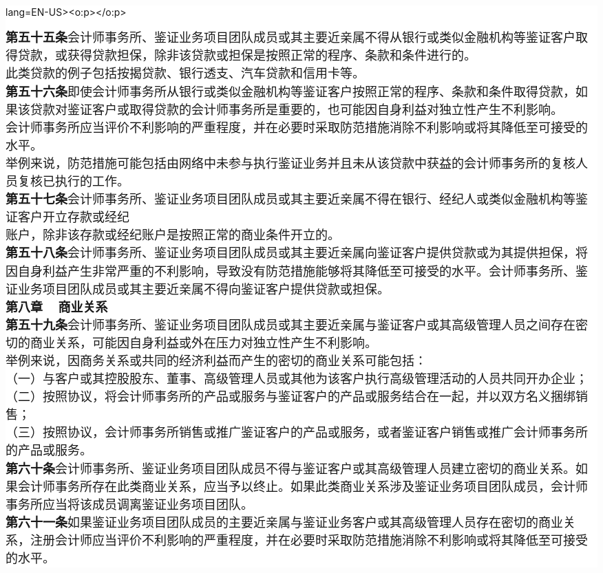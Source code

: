 lang=EN-US><o:p></o:p></SPAN></FONT></FONT></P>
<P class=doc-a1 style="LAYOUT-GRID-MODE: char; MARGIN: auto 0cm"><FONT 
size=4><FONT 
face=微软雅黑><B>第五十五条</B>会计师事务所、鉴证业务项目团队成员或其主要近亲属不得从银行或类似金融机构等鉴证客户取得贷款，或获得贷款担保，除非该贷款或担保是按照正常的程序、条款和条件进行的。<SPAN 
lang=EN-US><o:p></o:p></SPAN></FONT></FONT></P>
<P class=doc-a1 style="LAYOUT-GRID-MODE: char; MARGIN: auto 0cm"><FONT 
size=4><FONT face=微软雅黑>此类贷款的例子包括按揭贷款、银行透支、汽车贷款和信用卡等。<SPAN 
lang=EN-US><o:p></o:p></SPAN></FONT></FONT></P>
<P class=doc-a1 style="LAYOUT-GRID-MODE: char; MARGIN: auto 0cm"><FONT 
size=4><FONT 
face=微软雅黑><B>第五十六条</B>即使会计师事务所从银行或类似金融机构等鉴证客户按照正常的程序、条款和条件取得贷款，如果该贷款对鉴证客户或取得贷款的会计师事务所是重要的，也可能因自身利益对独立性产生不利影响。<SPAN 
lang=EN-US><o:p></o:p></SPAN></FONT></FONT></P>
<P class=doc-a1 style="LAYOUT-GRID-MODE: char; MARGIN: auto 0cm"><FONT 
size=4><FONT face=微软雅黑>会计师事务所应当评价不利影响的严重程度，并在必要时采取防范措施消除不利影响或将其降低至可接受的水平。<SPAN 
lang=EN-US><o:p></o:p></SPAN></FONT></FONT></P>
<P class=doc-a1 style="LAYOUT-GRID-MODE: char; MARGIN: auto 0cm"><FONT 
size=4><FONT 
face=微软雅黑>举例来说，防范措施可能包括由网络中未参与执行鉴证业务并且未从该贷款中获益的会计师事务所的复核人员复核已执行的工作。<SPAN 
lang=EN-US><o:p></o:p></SPAN></FONT></FONT></P>
<P class=doc-a1 style="LAYOUT-GRID-MODE: char; MARGIN: auto 0cm"><FONT 
size=4><FONT 
face=微软雅黑><B>第五十七条</B>会计师事务所、鉴证业务项目团队成员或其主要近亲属不得在银行、经纪人或类似金融机构等鉴证客户开立存款或经纪<SPAN 
lang=EN-US><o:p></o:p></SPAN></FONT></FONT></P>
<P class=doc-a1 style="LAYOUT-GRID-MODE: char; MARGIN: auto 0cm"><FONT 
size=4><FONT face=微软雅黑>账户，除非该存款或经纪账户是按照正常的商业条件开立的。<SPAN 
lang=EN-US><o:p></o:p></SPAN></FONT></FONT></P>
<P class=doc-a1 style="LAYOUT-GRID-MODE: char; MARGIN: auto 0cm"><FONT 
size=4><FONT 
face=微软雅黑><B>第五十八条</B>会计师事务所、鉴证业务项目团队成员或其主要近亲属向鉴证客户提供贷款或为其提供担保，将因自身利益产生非常严重的不利影响，导致没有防范措施能够将其降低至可接受的水平。会计师事务所、鉴证业务项目团队成员或其主要近亲属不得向鉴证客户提供贷款或担保。<SPAN 
lang=EN-US><o:p></o:p></SPAN></FONT></FONT></P>
<P class=doc-a1 style="LAYOUT-GRID-MODE: char; MARGIN: auto 0cm"><B><FONT 
size=4><FONT face=微软雅黑>第八章<SPAN lang=EN-US><SPAN 
style="mso-tab-count: 1">&nbsp;&nbsp;&nbsp;&nbsp; </SPAN></SPAN>商业关系<SPAN 
lang=EN-US><o:p></o:p></SPAN></FONT></FONT></B></P>
<P class=doc-a1 style="LAYOUT-GRID-MODE: char; MARGIN: auto 0cm"><FONT 
size=4><FONT 
face=微软雅黑><B>第五十九条</B>会计师事务所、鉴证业务项目团队成员或其主要近亲属与鉴证客户或其高级管理人员之间存在密切的商业关系，可能因自身利益或外在压力对独立性产生不利影响。<SPAN 
lang=EN-US><o:p></o:p></SPAN></FONT></FONT></P>
<P class=doc-a1 style="LAYOUT-GRID-MODE: char; MARGIN: auto 0cm"><FONT 
size=4><FONT face=微软雅黑>举例来说，因商务关系或共同的经济利益而产生的密切的商业关系可能包括：<SPAN 
lang=EN-US><o:p></o:p></SPAN></FONT></FONT></P>
<P class=doc-a1 style="LAYOUT-GRID-MODE: char; MARGIN: auto 0cm"><FONT 
size=4><FONT face=微软雅黑>（一）与客户或其控股股东、董事、高级管理人员或其他为该客户执行高级管理活动的人员共同开办企业；<SPAN 
lang=EN-US><o:p></o:p></SPAN></FONT></FONT></P>
<P class=doc-a1 style="LAYOUT-GRID-MODE: char; MARGIN: auto 0cm"><FONT 
size=4><FONT face=微软雅黑>（二）按照协议，将会计师事务所的产品或服务与鉴证客户的产品或服务结合在一起，并以双方名义捆绑销售；<SPAN 
lang=EN-US><o:p></o:p></SPAN></FONT></FONT></P>
<P class=doc-a1 style="LAYOUT-GRID-MODE: char; MARGIN: auto 0cm"><FONT 
size=4><FONT 
face=微软雅黑>（三）按照协议，会计师事务所销售或推广鉴证客户的产品或服务，或者鉴证客户销售或推广会计师事务所的产品或服务。<SPAN 
lang=EN-US><o:p></o:p></SPAN></FONT></FONT></P>
<P class=doc-a1 style="LAYOUT-GRID-MODE: char; MARGIN: auto 0cm"><FONT 
size=4><FONT 
face=微软雅黑><B>第六十条</B>会计师事务所、鉴证业务项目团队成员不得与鉴证客户或其高级管理人员建立密切的商业关系。如果会计师事务所存在此类商业关系，应当予以终止。如果此类商业关系涉及鉴证业务项目团队成员，会计师事务所应当将该成员调离鉴证业务项目团队。<SPAN 
lang=EN-US><o:p></o:p></SPAN></FONT></FONT></P>
<P class=doc-a1 style="LAYOUT-GRID-MODE: char; MARGIN: auto 0cm"><FONT 
size=4><FONT 
face=微软雅黑><B>第六十一条</B>如果鉴证业务项目团队成员的主要近亲属与鉴证业务客户或其高级管理人员存在密切的商业关系，注册会计师应当评价不利影响的严重程度，并在必要时采取防范措施消除不利影响或将其降低至可接受的水平。<SPAN 
lang=EN-US><o:p></o:p></SPAN></FONT></FONT></P>